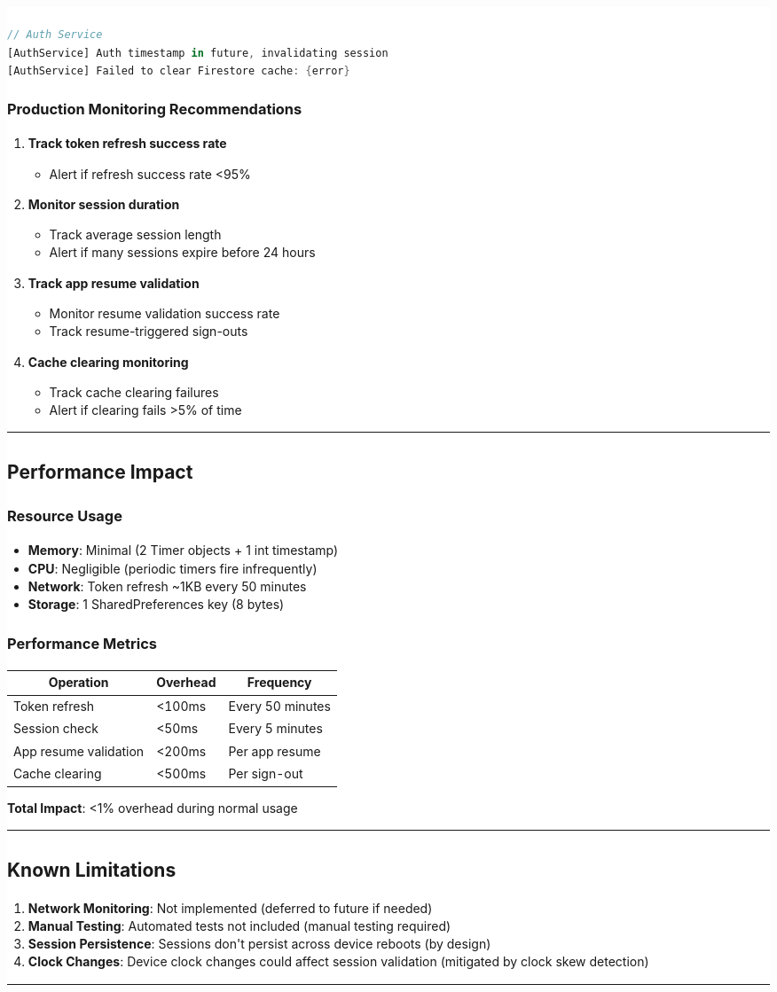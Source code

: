 ```dart

// Auth Service
[AuthService] Auth timestamp in future, invalidating session
[AuthService] Failed to clear Firestore cache: {error}
```

### Production Monitoring Recommendations

1. **Track token refresh success rate**
   - Alert if refresh success rate <95%

2. **Monitor session duration**
   - Track average session length
   - Alert if many sessions expire before 24 hours

3. **Track app resume validation**
   - Monitor resume validation success rate
   - Track resume-triggered sign-outs

4. **Cache clearing monitoring**
   - Track cache clearing failures
   - Alert if clearing fails >5% of time

---

## Performance Impact

### Resource Usage

- **Memory**: Minimal (2 Timer objects + 1 int timestamp)
- **CPU**: Negligible (periodic timers fire infrequently)
- **Network**: Token refresh ~1KB every 50 minutes
- **Storage**: 1 SharedPreferences key (8 bytes)

### Performance Metrics

| Operation | Overhead | Frequency |
|-----------|----------|-----------|
| Token refresh | <100ms | Every 50 minutes |
| Session check | <50ms | Every 5 minutes |
| App resume validation | <200ms | Per app resume |
| Cache clearing | <500ms | Per sign-out |

**Total Impact**: <1% overhead during normal usage

---

## Known Limitations

1. **Network Monitoring**: Not implemented (deferred to future if needed)
2. **Manual Testing**: Automated tests not included (manual testing required)
3. **Session Persistence**: Sessions don't persist across device reboots (by design)
4. **Clock Changes**: Device clock changes could affect session validation (mitigated by clock skew detection)

---